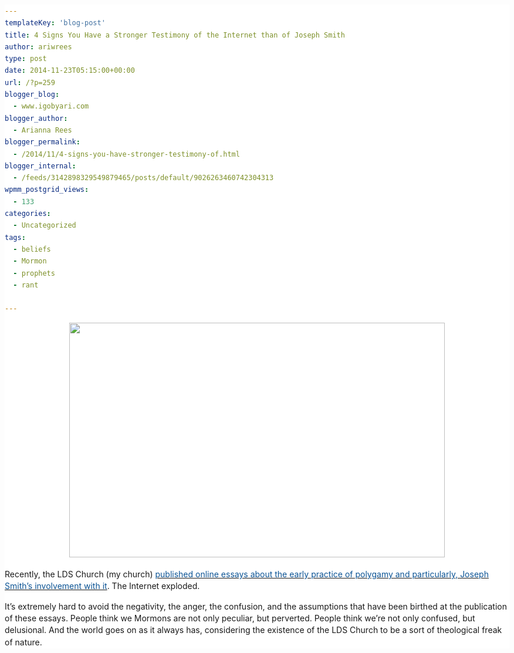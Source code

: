 ```yaml
---
templateKey: 'blog-post'
title: 4 Signs You Have a Stronger Testimony of the Internet than of Joseph Smith
author: ariwrees
type: post
date: 2014-11-23T05:15:00+00:00
url: /?p=259
blogger_blog:
  - www.igobyari.com
blogger_author:
  - Arianna Rees
blogger_permalink:
  - /2014/11/4-signs-you-have-stronger-testimony-of.html
blogger_internal:
  - /feeds/3142898329549879465/posts/default/9026263460742304313
wpmm_postgrid_views:
  - 133
categories:
  - Uncategorized
tags:
  - beliefs
  - Mormon
  - prophets
  - rant

---
```

<div dir="ltr" style="text-align: left;">
  <div style="clear: both; text-align: center;">
    <a href="http://www.igobyari.com/wp-content/uploads/2014/11/joseph.jpg" style="margin-left: 1em; margin-right: 1em;"><img border="0" src="http://www.igobyari.com/wp-content/uploads/2014/11/joseph.jpg" height="400" width="640" /></a>
  </div>
  
  <div>
  </div>
  
  <p>
    Recently, the LDS Church (my church) <a href="https://www.lds.org/topics/plural-marriage-in-kirtland-and-nauvoo?lang=eng" target="_blank" rel="noopener noreferrer"><span style="color: #0b5394;">published online essays about the early practice of polygamy and particularly, Joseph Smith&#8217;s involvement with it</span></a>. The Internet exploded.
  </p>
  
  <div>
  </div>
  
  <div>
    It&#8217;s extremely hard to avoid the negativity, the anger, the confusion, and the assumptions that have been birthed at the publication of these essays. People think we Mormons are not only peculiar, but perverted. People think we&#8217;re not only confused, but delusional. And the world goes on as it always has, considering the existence of the LDS Church to be a sort of theological freak of nature.&nbsp;
  </div>
  